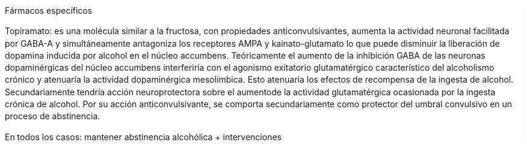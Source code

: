 Fármacos específicos

Topiramato: es una molécula similar a la fructosa, con propiedades
anticonvulsivantes, aumenta la actividad neuronal facilitada por GABA-A
y simultáneamente antagoniza los receptores AMPA y kainato-glutamato lo
que puede disminuir la liberación de dopamina inducida por alcohol en el
núcleo accumbens. Teóricamente el aumento de la inhibición GABA de las
neuronas dopaminérgicas del núcleo accumbens interferiría con el
agonismo exitatorio glutamatérgico característico del alcoholismo
crónico y atenuaría la actividad dopaminérgica mesolímbica. Esto
atenuaría los efectos de recompensa de la ingesta de alcohol.
Secundariamente tendría acción neuroprotectora sobre el aumentode la
actividad glutamatérgica ocasionada por la ingesta crónica de alcohol.
Por su acción anticonvulsivante, se comporta secundariamente como
protector del umbral convulsivo en un proceso de abstinencia.

En todos los casos: mantener abstinencia alcohólica + intervenciones
